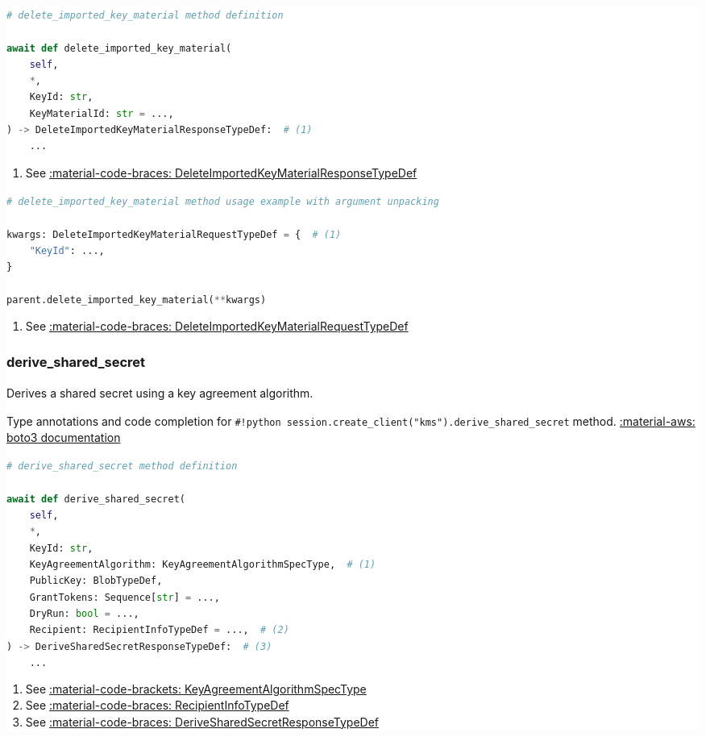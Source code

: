 ```python
# delete_imported_key_material method definition

await def delete_imported_key_material(
    self,
    *,
    KeyId: str,
    KeyMaterialId: str = ...,
) -> DeleteImportedKeyMaterialResponseTypeDef:  # (1)
    ...
```

1. See [:material-code-braces: DeleteImportedKeyMaterialResponseTypeDef](./type_defs.md#deleteimportedkeymaterialresponsetypedef)


```python
# delete_imported_key_material method usage example with argument unpacking

kwargs: DeleteImportedKeyMaterialRequestTypeDef = {  # (1)
    "KeyId": ...,
}

parent.delete_imported_key_material(**kwargs)
```

1. See [:material-code-braces: DeleteImportedKeyMaterialRequestTypeDef](./type_defs.md#deleteimportedkeymaterialrequesttypedef)

### derive\_shared\_secret

Derives a shared secret using a key agreement algorithm.

Type annotations and code completion for `#!python session.create_client("kms").derive_shared_secret` method.
[:material-aws: boto3 documentation](https://boto3.amazonaws.com/v1/documentation/api/latest/reference/services/kms/client/derive_shared_secret.html)

```python
# derive_shared_secret method definition

await def derive_shared_secret(
    self,
    *,
    KeyId: str,
    KeyAgreementAlgorithm: KeyAgreementAlgorithmSpecType,  # (1)
    PublicKey: BlobTypeDef,
    GrantTokens: Sequence[str] = ...,
    DryRun: bool = ...,
    Recipient: RecipientInfoTypeDef = ...,  # (2)
) -> DeriveSharedSecretResponseTypeDef:  # (3)
    ...
```

1. See [:material-code-brackets: KeyAgreementAlgorithmSpecType](./literals.md#keyagreementalgorithmspectype)
2. See [:material-code-braces: RecipientInfoTypeDef](./type_defs.md#recipientinfotypedef)
3. See [:material-code-braces: DeriveSharedSecretResponseTypeDef](./type_defs.md#derivesharedsecretresponsetypedef)
